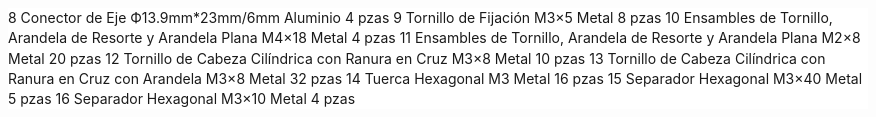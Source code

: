</tr>
<tr>
<th scope="row">8</th>
<td>Conector de Eje</td>
<td>Ф13.9mm*23mm/6mm</td>
<td>Aluminio</td>
<td>4 pzas</td>
</tr>
<tr>
<th scope="row">9</th>
<td>Tornillo de Fijación</td>
<td>M3×5</td>
<td>Metal</td>
<td>8 pzas</td>
</tr>
<tr>
<th scope="row">10</th>
<td>Ensambles de Tornillo, Arandela de Resorte y Arandela Plana</td>
<td>M4×18</td>
<td>Metal</td>
<td>4 pzas</td>
</tr>
<tr>
<th scope="row">11</th>
<td>Ensambles de Tornillo, Arandela de Resorte y Arandela Plana</td>
<td>M2×8</td>
<td>Metal</td>
<td>20 pzas</td>
</tr>
<tr>
<th scope="row">12</th>
<td>Tornillo de Cabeza Cilíndrica con Ranura en Cruz</td>
<td>M3×8</td>
<td>Metal</td>
<td>10 pzas</td>
</tr>
<tr>
<th scope="row">13</th>
<td>Tornillo de Cabeza Cilíndrica con Ranura en Cruz con Arandela</td>
<td>M3×8</td>
<td>Metal</td>
<td>32 pzas</td>
</tr>
<tr>
<th scope="row">14</th>
<td>Tuerca Hexagonal</td>
<td>M3</td>
<td>Metal</td>
<td>16 pzas</td>
</tr>
<tr>
<th scope="row">15</th>
<td>Separador Hexagonal</td>
<td>M3×40</td>
<td>Metal</td>
<td>5 pzas</td>
</tr>
<tr>
<th scope="row">16</th>
<td>Separador Hexagonal</td>
<td>M3×10</td>
<td>Metal</td>
<td>4 pzas</td>
</tr>